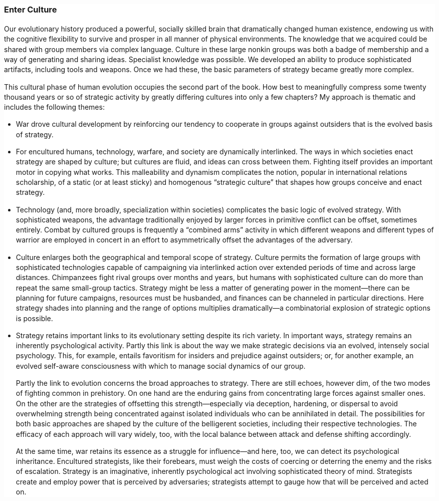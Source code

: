 ### Enter Culture

Our evolutionary history produced a powerful, socially skilled brain that dramatically changed human existence, endowing us with the cognitive flexibility to survive and prosper in all manner of physical environments. The knowledge that we acquired could be shared with group members via complex language. Culture in these large nonkin groups was both a badge of membership and a way of generating and sharing ideas. Specialist knowledge was possible. We developed an ability to produce sophisticated artifacts, including tools and weapons. Once we had these, the basic parameters of strategy became greatly more complex.

This cultural phase of human evolution occupies the second part of the book. How best to meaningfully compress some twenty thousand years or so of strategic activity by greatly differing cultures into only a few chapters? My approach is thematic and includes the following themes:

- War drove cultural development by reinforcing our tendency to cooperate in groups against outsiders that is the evolved basis of strategy.
- For encultured humans, technology, warfare, and society are dynamically interlinked. The ways in which societies enact strategy are shaped by culture; but cultures are fluid, and ideas can cross between them. Fighting itself provides an important motor in copying what works. This malleability and dynamism complicates the notion, popular in international relations scholarship, of a static (or at least sticky) and homogenous “strategic culture” that shapes how groups conceive and enact strategy.
- Technology (and, more broadly, specialization within societies) complicates the basic logic of evolved strategy. With sophisticated weapons, the advantage traditionally enjoyed by larger forces in primitive conflict can be offset, sometimes entirely. Combat by cultured groups is frequently a “combined arms” activity in which different weapons and different types of warrior are employed in concert in an effort to asymmetrically offset the advantages of the adversary.
- Culture enlarges both the geographical and temporal scope of strategy. Culture permits the formation of large groups with sophisticated technologies capable of campaigning via interlinked action over extended periods of time and across large distances. Chimpanzees fight rival groups over months and years, but humans with sophisticated culture can do more than repeat the same small-group tactics. Strategy might be less a matter of generating power in the moment—there can be planning for future campaigns, resources must be husbanded, and finances can be channeled in particular directions. Here strategy shades into planning and the range of options multiplies dramatically—a combinatorial explosion of strategic options is possible.
- Strategy retains important links to its evolutionary setting despite its rich variety. In important ways, strategy remains an inherently psychological activity. Partly this link is about the way we make strategic decisions via an evolved, intensely social psychology. This, for example, entails favoritism for insiders and prejudice against outsiders; or, for another example, an evolved self-aware consciousness with which to manage social dynamics of our group.
    
    Partly the link to evolution concerns the broad approaches to strategy. There are still echoes, however dim, of the two modes of fighting common in prehistory. On one hand are the enduring gains from concentrating large forces against smaller ones. On the other are the strategies of offsetting this strength—especially via deception, hardening, or dispersal to avoid overwhelming strength being concentrated against isolated individuals who can be annihilated in detail. The possibilities for both basic approaches are shaped by the culture of the belligerent societies, including their respective technologies. The efficacy of each approach will vary widely, too, with the local balance between attack and defense shifting accordingly.
    
    At the same time, war retains its essence as a struggle for influence—and here, too, we can detect its psychological inheritance. Encultured strategists, like their forebears, must weigh the costs of coercing or deterring the enemy and the risks of escalation. Strategy is an imaginative, inherently psychological act involving sophisticated theory of mind. Strategists create and employ power that is perceived by adversaries; strategists attempt to gauge how that will be perceived and acted on.
    